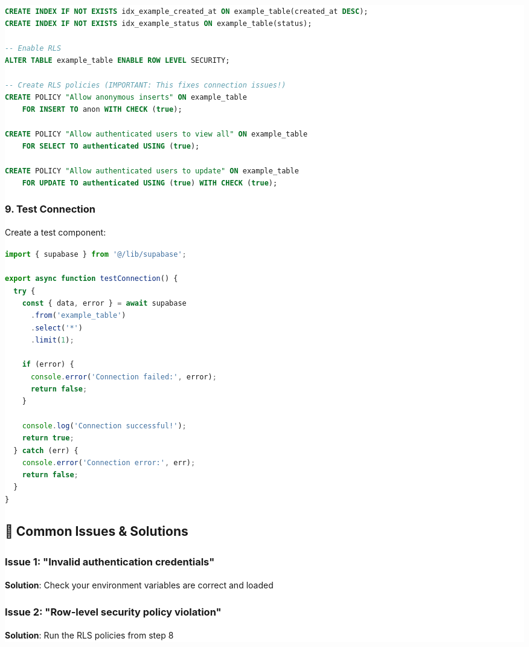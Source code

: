 ```sql
CREATE INDEX IF NOT EXISTS idx_example_created_at ON example_table(created_at DESC);
CREATE INDEX IF NOT EXISTS idx_example_status ON example_table(status);

-- Enable RLS
ALTER TABLE example_table ENABLE ROW LEVEL SECURITY;

-- Create RLS policies (IMPORTANT: This fixes connection issues!)
CREATE POLICY "Allow anonymous inserts" ON example_table
    FOR INSERT TO anon WITH CHECK (true);

CREATE POLICY "Allow authenticated users to view all" ON example_table
    FOR SELECT TO authenticated USING (true);

CREATE POLICY "Allow authenticated users to update" ON example_table
    FOR UPDATE TO authenticated USING (true) WITH CHECK (true);
```

### 9. Test Connection

Create a test component:

```typescript
import { supabase } from '@/lib/supabase';

export async function testConnection() {
  try {
    const { data, error } = await supabase
      .from('example_table')
      .select('*')
      .limit(1);

    if (error) {
      console.error('Connection failed:', error);
      return false;
    }

    console.log('Connection successful!');
    return true;
  } catch (err) {
    console.error('Connection error:', err);
    return false;
  }
}
```

## 🚨 Common Issues & Solutions

### Issue 1: "Invalid authentication credentials"
**Solution**: Check your environment variables are correct and loaded

### Issue 2: "Row-level security policy violation"
**Solution**: Run the RLS policies from step 8
